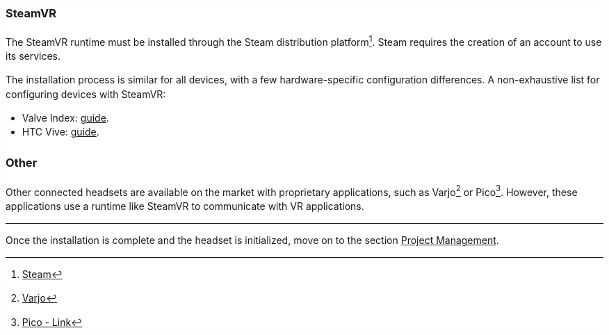 ### SteamVR

The SteamVR runtime must be installed through the Steam distribution platform[^4]. Steam requires the creation of an account to use its services.

[^4]: [Steam](https://store.steampowered.com/)

The installation process is similar for all devices, with a few hardware-specific configuration differences. A non-exhaustive list for configuring devices with SteamVR:

- Valve Index: [guide](https://help.steampowered.com/fr/faqs/view/7F7D-77FB-8CAA-4329).
- HTC Vive: [guide](https://www.vive.com/fr/support/vive/category_howto/setting-up-for-the-first-time.html).

### Other

Other connected headsets are available on the market with proprietary applications, such as Varjo[^5] or Pico[^6]. However, these applications use a runtime like SteamVR to communicate with VR applications.


[^5]: [Varjo](https://varjo.com/use-center/get-started/varjo-headsets/setting-up-your-headset/setting-up-xr-4/)
[^6]: [Pico - Link](https://www.picoxr.com/global/software/pico-link)

---

Once the installation is complete and the headset is initialized, move on to the section [Project Management](editor_features_basic/project_management).



[^1]: [OpenXR](https://en.wikipedia.org/wiki/OpenXR)
[^2]: [SteamVR](https://store.steampowered.com/steamvr)
[^3]: [Oculus](https://www.meta.com/be/quest/setup/)